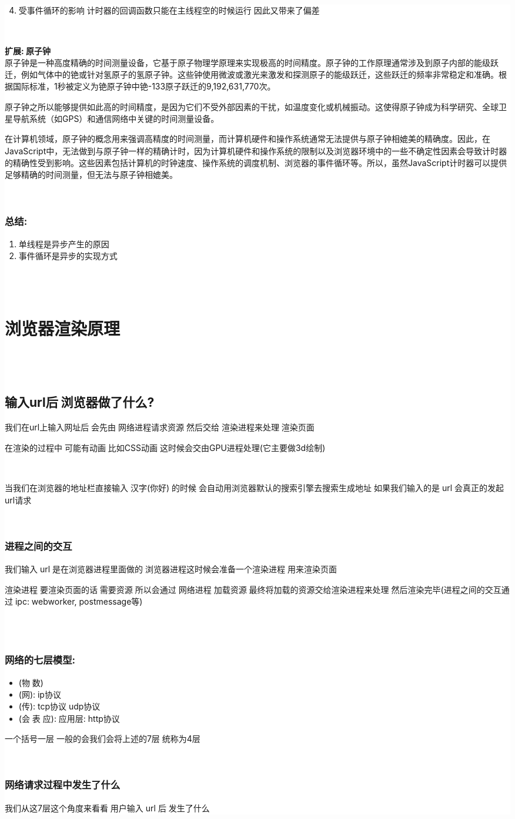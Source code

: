 4. 受事件循环的影响 计时器的回调函数只能在主线程空的时候运行 因此又带来了偏差

<br>

**扩展: 原子钟**  
原子钟是一种高度精确的时间测量设备，它基于原子物理学原理来实现极高的时间精度。原子钟的工作原理通常涉及到原子内部的能级跃迁，例如气体中的铯或针对氢原子的氢原子钟。这些钟使用微波或激光来激发和探测原子的能级跃迁，这些跃迁的频率非常稳定和准确。根据国际标准，1秒被定义为铯原子钟中铯-133原子跃迁的9,192,631,770次。

原子钟之所以能够提供如此高的时间精度，是因为它们不受外部因素的干扰，如温度变化或机械振动。这使得原子钟成为科学研究、全球卫星导航系统（如GPS）和通信网络中关键的时间测量设备。

在计算机领域，原子钟的概念用来强调高精度的时间测量，而计算机硬件和操作系统通常无法提供与原子钟相媲美的精确度。因此，在JavaScript中，无法做到与原子钟一样的精确计时，因为计算机硬件和操作系统的限制以及浏览器环境中的一些不确定性因素会导致计时器的精确性受到影响。这些因素包括计算机的时钟速度、操作系统的调度机制、浏览器的事件循环等。所以，虽然JavaScript计时器可以提供足够精确的时间测量，但无法与原子钟相媲美。

<br>

### 总结:
1. 单线程是异步产生的原因
2. 事件循环是异步的实现方式

<br><br>

# 浏览器渲染原理

<br><br>

## 输入url后 浏览器做了什么?
我们在url上输入网址后 会先由 网络进程请求资源 然后交给 渲染进程来处理 渲染页面

在渲染的过程中 可能有动画 比如CSS动画 这时候会交由GPU进程处理(它主要做3d绘制)

<br>

当我们在浏览器的地址栏直接输入 汉字(你好) 的时候 会自动用浏览器默认的搜索引擎去搜索生成地址 如果我们输入的是 url 会真正的发起url请求

<br>

### 进程之间的交互
我们输入 url 是在浏览器进程里面做的 浏览器进程这时候会准备一个渲染进程 用来渲染页面

渲染进程 要渲染页面的话 需要资源 所以会通过 网络进程 加载资源 最终将加载的资源交给渲染进程来处理 然后渲染完毕(进程之间的交互通过 ipc: webworker, postmessage等)

<br><br>

### 网络的七层模型:
- (物 数) 
- (网): ip协议
- (传): tcp协议 udp协议
- (会 表 应): 应用层: http协议

一个括号一层 一般的会我们会将上述的7层 统称为4层

<br>

### 网络请求过程中发生了什么
我们从这7层这个角度来看看 用户输入 url 后 发生了什么
